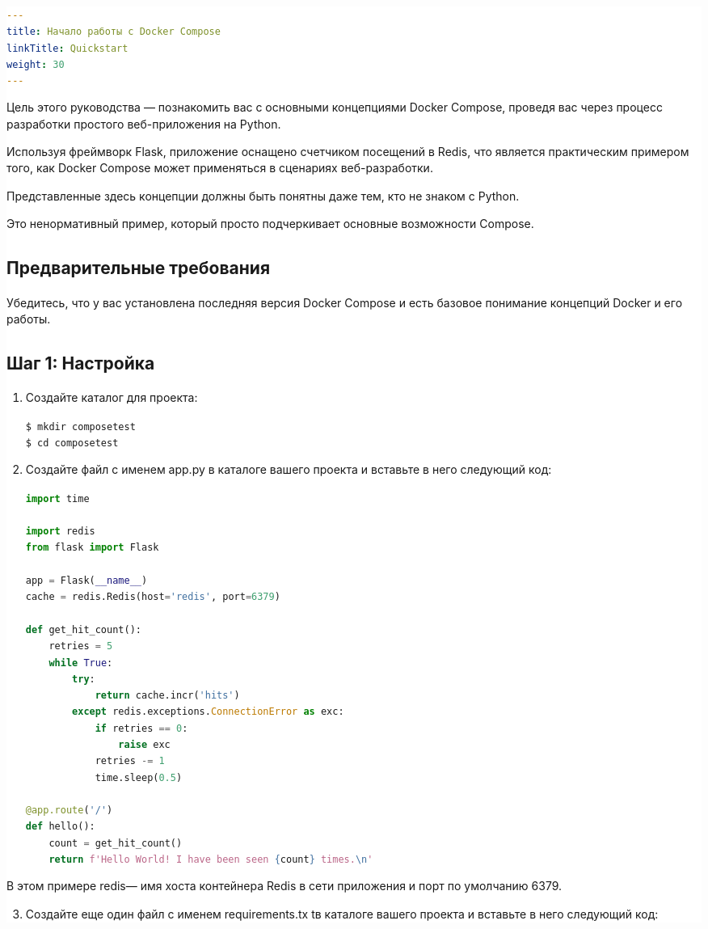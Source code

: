 ```yaml
---
title: Начало работы с Docker Compose
linkTitle: Quickstart
weight: 30
---
```


Цель этого руководства — познакомить вас с основными концепциями Docker Compose, проведя вас через процесс разработки простого веб-приложения на Python.

Используя фреймворк Flask, приложение оснащено счетчиком посещений в Redis, что является практическим примером того, как Docker Compose может применяться в сценариях веб-разработки.

Представленные здесь концепции должны быть понятны даже тем, кто не знаком с Python.

Это ненормативный пример, который просто подчеркивает основные возможности Compose.

## Предварительные требования

Убедитесь, что у вас установлена последняя версия Docker Compose и есть базовое понимание концепций Docker и его работы.

## Шаг 1: Настройка

1. Создайте каталог для проекта:

   ```console
   $ mkdir composetest
   $ cd composetest
   ```

2. Создайте файл с именем app.py в каталоге вашего проекта и вставьте в него следующий код:

   ```python
   import time

   import redis
   from flask import Flask

   app = Flask(__name__)
   cache = redis.Redis(host='redis', port=6379)

   def get_hit_count():
       retries = 5
       while True:
           try:
               return cache.incr('hits')
           except redis.exceptions.ConnectionError as exc:
               if retries == 0:
                   raise exc
               retries -= 1
               time.sleep(0.5)

   @app.route('/')
   def hello():
       count = get_hit_count()
       return f'Hello World! I have been seen {count} times.\n'
    ```

  В этом примере redis— имя хоста контейнера Redis в сети приложения и порт по умолчанию 6379.

  
3. Создайте еще один файл с именем requirements.tx tв каталоге вашего проекта и вставьте в него следующий код:

   ```text
   ```